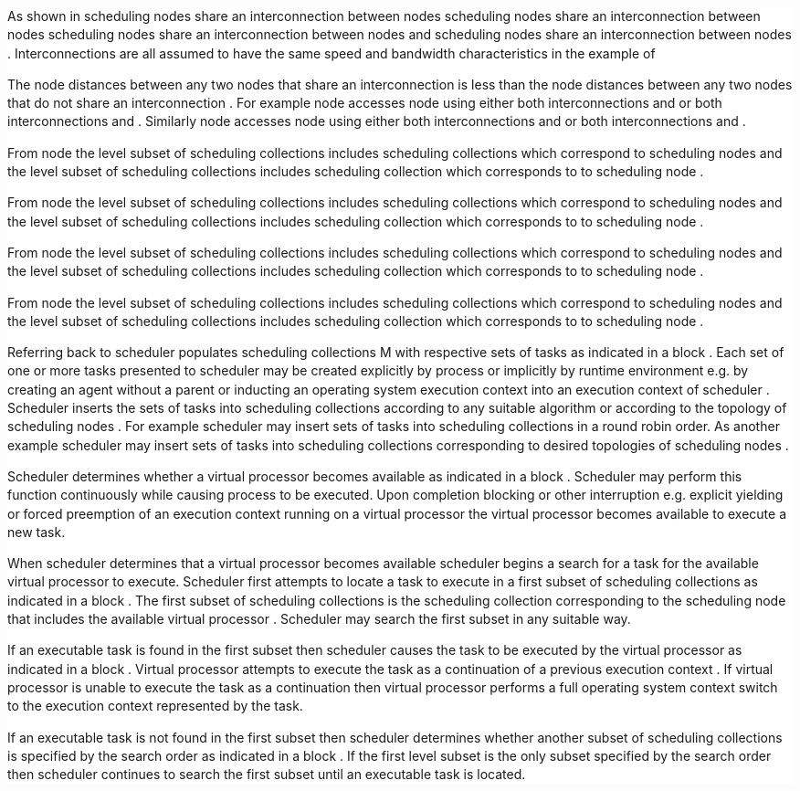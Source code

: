 As shown in scheduling nodes share an interconnection between nodes scheduling nodes share an interconnection between nodes scheduling nodes share an interconnection between nodes and scheduling nodes share an interconnection between nodes . Interconnections are all assumed to have the same speed and bandwidth characteristics in the example of

The node distances between any two nodes that share an interconnection is less than the node distances between any two nodes that do not share an interconnection . For example node accesses node using either both interconnections and or both interconnections and . Similarly node accesses node using either both interconnections and or both interconnections and .

From node the level subset of scheduling collections includes scheduling collections which correspond to scheduling nodes and the level subset of scheduling collections includes scheduling collection which corresponds to to scheduling node .

From node the level subset of scheduling collections includes scheduling collections which correspond to scheduling nodes and the level subset of scheduling collections includes scheduling collection which corresponds to to scheduling node .

From node the level subset of scheduling collections includes scheduling collections which correspond to scheduling nodes and the level subset of scheduling collections includes scheduling collection which corresponds to to scheduling node .

From node the level subset of scheduling collections includes scheduling collections which correspond to scheduling nodes and the level subset of scheduling collections includes scheduling collection which corresponds to to scheduling node .

Referring back to scheduler populates scheduling collections M with respective sets of tasks as indicated in a block . Each set of one or more tasks presented to scheduler may be created explicitly by process or implicitly by runtime environment e.g. by creating an agent without a parent or inducting an operating system execution context into an execution context of scheduler . Scheduler inserts the sets of tasks into scheduling collections according to any suitable algorithm or according to the topology of scheduling nodes . For example scheduler may insert sets of tasks into scheduling collections in a round robin order. As another example scheduler may insert sets of tasks into scheduling collections corresponding to desired topologies of scheduling nodes .

Scheduler determines whether a virtual processor becomes available as indicated in a block . Scheduler may perform this function continuously while causing process to be executed. Upon completion blocking or other interruption e.g. explicit yielding or forced preemption of an execution context running on a virtual processor the virtual processor becomes available to execute a new task.

When scheduler determines that a virtual processor becomes available scheduler begins a search for a task for the available virtual processor to execute. Scheduler first attempts to locate a task to execute in a first subset of scheduling collections as indicated in a block . The first subset of scheduling collections is the scheduling collection corresponding to the scheduling node that includes the available virtual processor . Scheduler may search the first subset in any suitable way.

If an executable task is found in the first subset then scheduler causes the task to be executed by the virtual processor as indicated in a block . Virtual processor attempts to execute the task as a continuation of a previous execution context . If virtual processor is unable to execute the task as a continuation then virtual processor performs a full operating system context switch to the execution context represented by the task.

If an executable task is not found in the first subset then scheduler determines whether another subset of scheduling collections is specified by the search order as indicated in a block . If the first level subset is the only subset specified by the search order then scheduler continues to search the first subset until an executable task is located.
